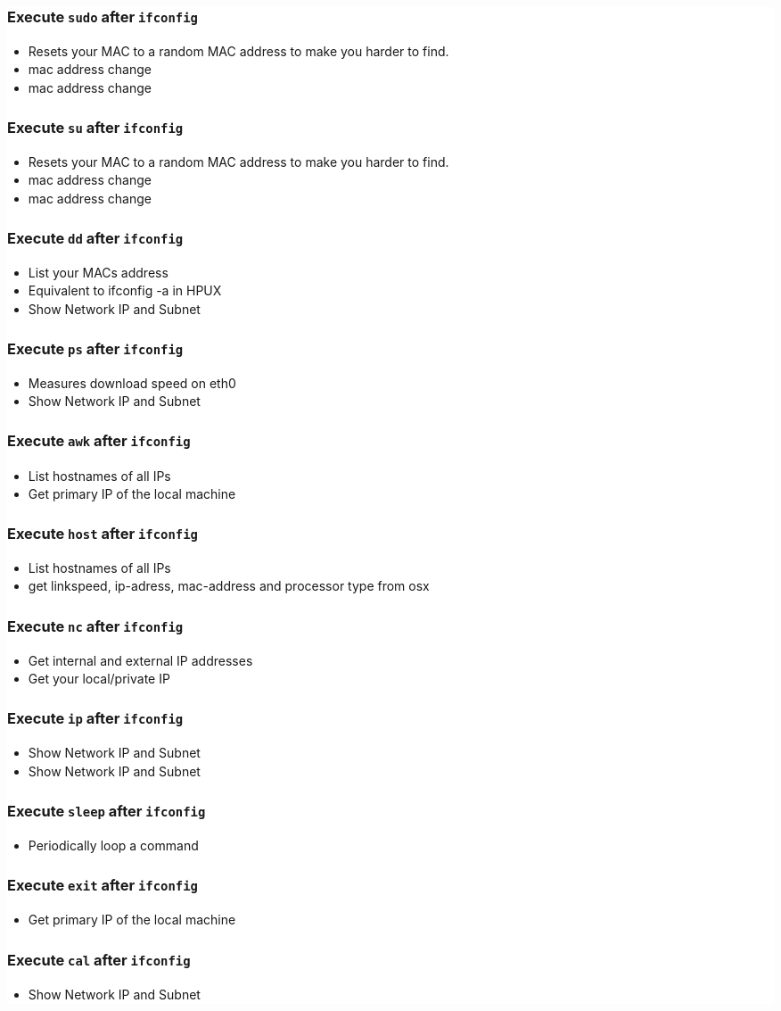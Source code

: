             
### Execute `sudo` after `ifconfig`

- Resets your MAC to a random MAC address to make you harder to find.
- mac address change
- mac address change

            
### Execute `su` after `ifconfig`

- Resets your MAC to a random MAC address to make you harder to find.
- mac address change
- mac address change

            
### Execute `dd` after `ifconfig`

- List your MACs address
- Equivalent to ifconfig -a in HPUX
- Show Network IP and Subnet

            
### Execute `ps` after `ifconfig`

- Measures download speed on eth0
- Show Network IP and Subnet

            
### Execute `awk` after `ifconfig`

- List hostnames of all IPs
- Get primary IP of the local machine

            
### Execute `host` after `ifconfig`

- List hostnames of all IPs
- get linkspeed, ip-adress, mac-address and processor type from osx

            
### Execute `nc` after `ifconfig`

- Get internal and external IP addresses
- Get your local/private IP

            
### Execute `ip` after `ifconfig`

- Show Network IP and Subnet
- Show Network IP and Subnet

            
### Execute `sleep` after `ifconfig`

- Periodically loop a command

            
### Execute `exit` after `ifconfig`

- Get primary IP of the local machine

            
### Execute `cal` after `ifconfig`

- Show Network IP and Subnet

            
